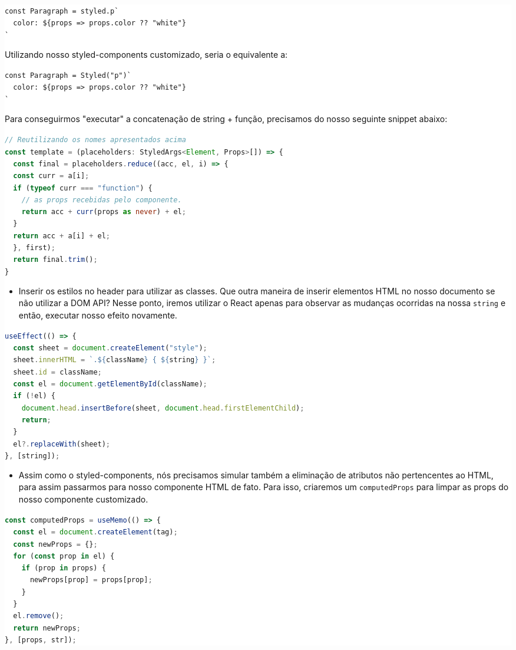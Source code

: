 ```tsx
const Paragraph = styled.p`
  color: ${props => props.color ?? "white"}
`
```

Utilizando nosso styled-components customizado, seria o equivalente a:

```tsx
const Paragraph = Styled("p")`
  color: ${props => props.color ?? "white"}
`
```

Para conseguirmos "executar" a concatenação de string + função, precisamos do nosso seguinte snippet abaixo:

```typescript
// Reutilizando os nomes apresentados acima
const template = (placeholders: StyledArgs<Element, Props>[]) => {
  const final = placeholders.reduce((acc, el, i) => {
  const curr = a[i];
  if (typeof curr === "function") {
    // as props recebidas pelo componente.
    return acc + curr(props as never) + el;
  }
  return acc + a[i] + el;
  }, first);
  return final.trim();
}
```

- Inserir os estilos no header para utilizar as classes. Que outra maneira de inserir elementos HTML no nosso documento se não utilizar a DOM API? Nesse ponto, iremos utilizar o React apenas para observar as mudanças ocorridas na nossa `string` e então, executar nosso efeito novamente.

```typescript
useEffect(() => {
  const sheet = document.createElement("style");
  sheet.innerHTML = `.${className} { ${string} }`;
  sheet.id = className;
  const el = document.getElementById(className);
  if (!el) {
    document.head.insertBefore(sheet, document.head.firstElementChild);
    return;
  }
  el?.replaceWith(sheet);
}, [string]);
```

- Assim como o styled-components, nós precisamos simular também a eliminação de atributos não pertencentes ao HTML, para assim passarmos para nosso componente HTML de fato. Para isso, criaremos um `computedProps` para limpar as props do nosso componente customizado.

```typescript
const computedProps = useMemo(() => {
  const el = document.createElement(tag);
  const newProps = {};
  for (const prop in el) {
    if (prop in props) {
      newProps[prop] = props[prop];
    }
  }
  el.remove();
  return newProps;
}, [props, str]);
```
